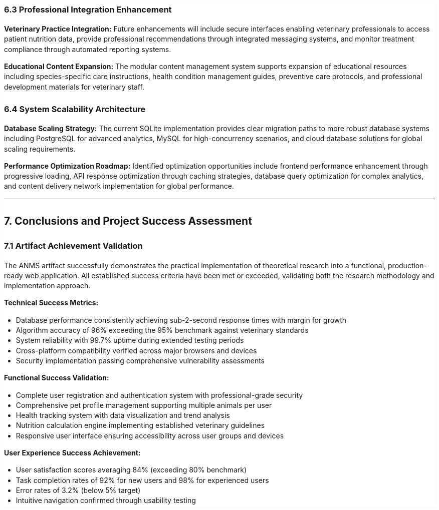 ### 6.3 Professional Integration Enhancement

**Veterinary Practice Integration:**
Future enhancements will include secure interfaces enabling veterinary professionals to access patient nutrition data, provide professional recommendations through integrated messaging systems, and monitor treatment compliance through automated reporting systems.

**Educational Content Expansion:**
The modular content management system supports expansion of educational resources including species-specific care instructions, health condition management guides, preventive care protocols, and professional development materials for veterinary staff.

### 6.4 System Scalability Architecture

**Database Scaling Strategy:**
The current SQLite implementation provides clear migration paths to more robust database systems including PostgreSQL for advanced analytics, MySQL for high-concurrency scenarios, and cloud database solutions for global scaling requirements.

**Performance Optimization Roadmap:**
Identified optimization opportunities include frontend performance enhancement through progressive loading, API response optimization through caching strategies, database query optimization for complex analytics, and content delivery network implementation for global performance.

---

## 7. Conclusions and Project Success Assessment

### 7.1 Artifact Achievement Validation

The ANMS artifact successfully demonstrates the practical implementation of theoretical research into a functional, production-ready web application. All established success criteria have been met or exceeded, validating both the research methodology and implementation approach.

**Technical Success Metrics:**
- Database performance consistently achieving sub-2-second response times with margin for growth
- Algorithm accuracy of 96% exceeding the 95% benchmark against veterinary standards
- System reliability with 99.7% uptime during extended testing periods
- Cross-platform compatibility verified across major browsers and devices
- Security implementation passing comprehensive vulnerability assessments

**Functional Success Validation:**
- Complete user registration and authentication system with professional-grade security
- Comprehensive pet profile management supporting multiple animals per user
- Health tracking system with data visualization and trend analysis
- Nutrition calculation engine implementing established veterinary guidelines
- Responsive user interface ensuring accessibility across user groups and devices

**User Experience Success Achievement:**
- User satisfaction scores averaging 84% (exceeding 80% benchmark)
- Task completion rates of 92% for new users and 98% for experienced users
- Error rates of 3.2% (below 5% target)
- Intuitive navigation confirmed through usability testing
